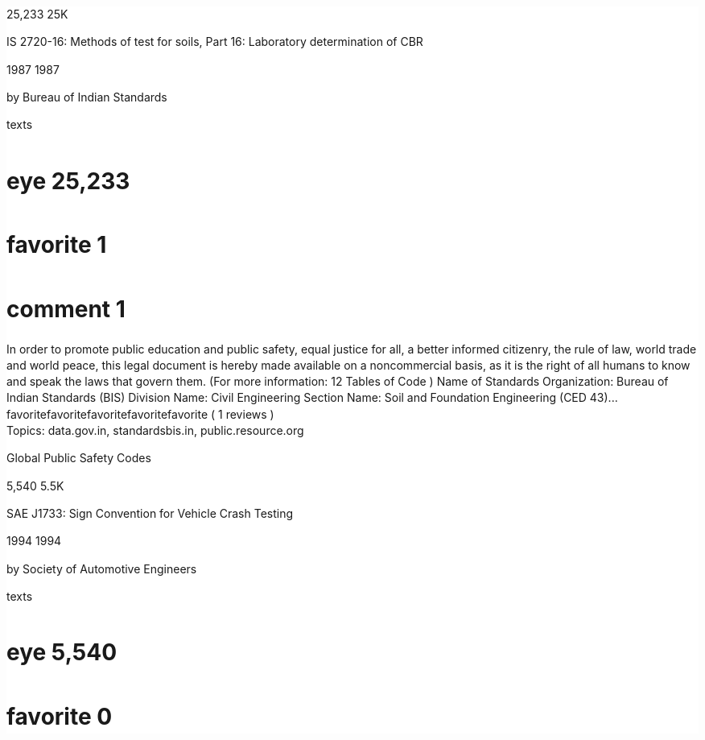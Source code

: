 25,233 25K

[](/details/gov.in.is.2720.16.1987 "IS 2720-16: Methods of test for soils, Part 16: Laboratory determination of CBR")

IS 2720-16: Methods of test for soils, Part 16: Laboratory determination of CBR

1987 1987

<span class="hidden-lists">by</span> <span class="byv" title="Bureau of Indian Standards">Bureau of Indian Standards</span>

<span class="iconochive-texts" aria-hidden="true"></span><span class="sr-only">texts</span>

<span class="iconochive-eye" aria-hidden="true"></span><span class="sr-only">eye</span> 25,233
==============================================================================================

<span class="iconochive-favorite" aria-hidden="true"></span><span class="sr-only">favorite</span> 1
===================================================================================================

<span class="iconochive-comment" aria-hidden="true"></span><span class="sr-only">comment</span> 1
=================================================================================================

In order to promote public education and public safety, equal justice for all, a better informed citizenry, the rule of law, world trade and world peace, this legal document is hereby made available on a noncommercial basis, as it is the right of all humans to know and speak the laws that govern them. (For more information: 12 Tables of Code ) Name of Standards Organization: Bureau of Indian Standards (BIS) Division Name: Civil Engineering Section Name: Soil and Foundation Engineering (CED 43)...  
<span alt="5.00 out of 5 stars" title="5.00 out of 5 stars"><span class="iconochive-favorite" aria-hidden="true"></span><span class="sr-only">favorite</span><span class="iconochive-favorite" aria-hidden="true"></span><span class="sr-only">favorite</span><span class="iconochive-favorite" aria-hidden="true"></span><span class="sr-only">favorite</span><span class="iconochive-favorite" aria-hidden="true"></span><span class="sr-only">favorite</span><span class="iconochive-favorite" aria-hidden="true"></span><span class="sr-only">favorite</span></span> ( 1 reviews )  
Topics: data.gov.in, standardsbis.in, public.resource.org  

<a href="/details/publicsafetycode" class="stealth"></a>

Global Public Safety Codes

5,540 5.5K

[](/details/gov.law.sae.j1733.1994 "SAE J1733: Sign Convention for Vehicle Crash Testing")

SAE J1733: Sign Convention for Vehicle Crash Testing

1994 1994

<span class="hidden-lists">by</span> <span class="byv" title="Society of Automotive Engineers">Society of Automotive Engineers</span>

<span class="iconochive-texts" aria-hidden="true"></span><span class="sr-only">texts</span>

<span class="iconochive-eye" aria-hidden="true"></span><span class="sr-only">eye</span> 5,540
=============================================================================================

<span class="iconochive-favorite" aria-hidden="true"></span><span class="sr-only">favorite</span> 0
===================================================================================================
